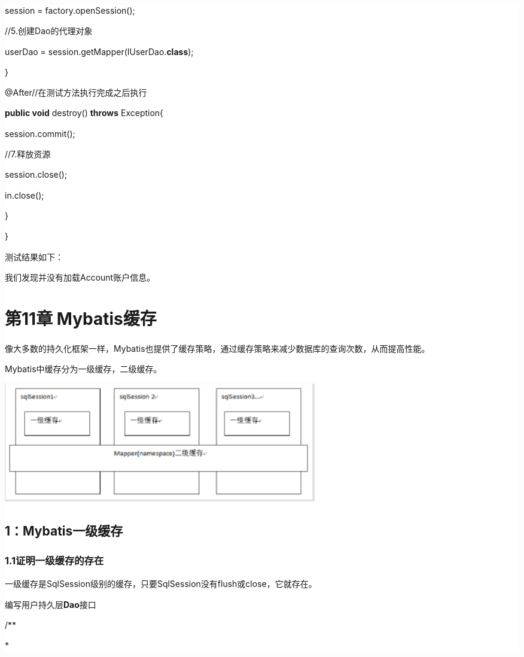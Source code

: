 session = factory.openSession();

//5.创建Dao的代理对象

userDao = session.getMapper(IUserDao.**class**);

}

\@After//在测试方法执行完成之后执行

**public void** destroy() **throws** Exception{

session.commit();

//7.释放资源

session.close();

in.close();

}

}

测试结果如下：

我们发现并没有加载Account账户信息。

# 第11章 Mybatis缓存 

像大多数的持久化框架一样，Mybatis也提供了缓存策略，通过缓存策略来减少数据库的查询次数，从而提高性能。

Mybatis中缓存分为一级缓存，二级缓存。

![](media/5109d80f05a963e35e69214a91c8be8a.png)

## 1：Mybatis一级缓存 

### 1.1证明一级缓存的存在 

一级缓存是SqlSession级别的缓存，只要SqlSession没有flush或close，它就存在。

编写用户持久层**Dao**接口

/\*\*

\*
